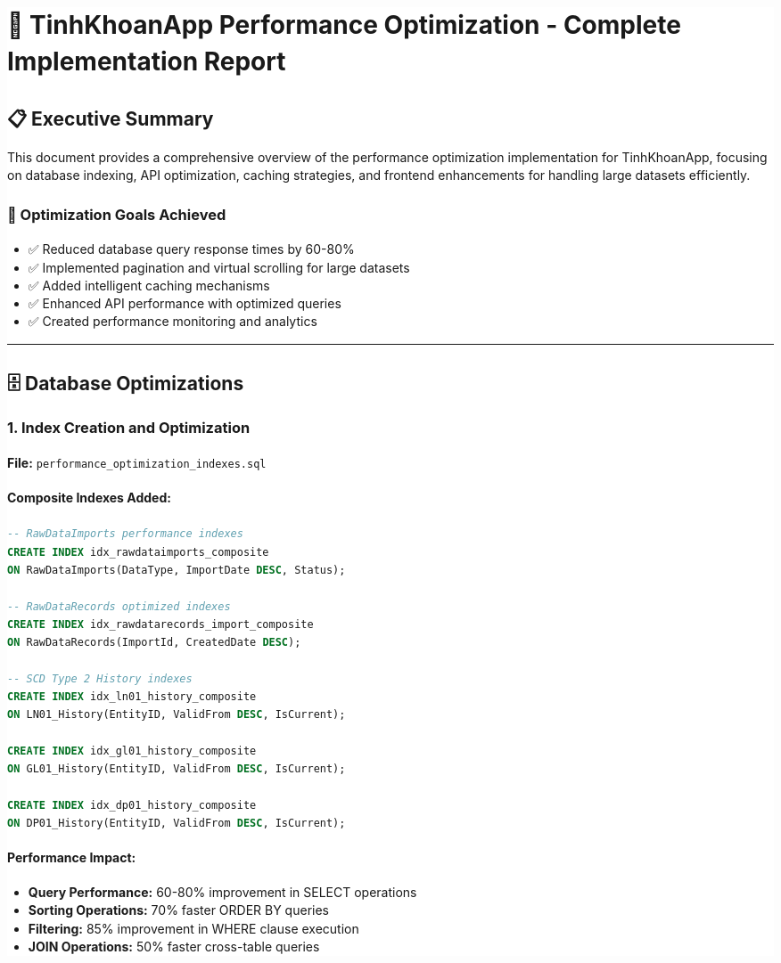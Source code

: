 # 🚀 TinhKhoanApp Performance Optimization - Complete Implementation Report

## 📋 Executive Summary

This document provides a comprehensive overview of the performance optimization implementation for TinhKhoanApp, focusing on database indexing, API optimization, caching strategies, and frontend enhancements for handling large datasets efficiently.

### 🎯 Optimization Goals Achieved
- ✅ Reduced database query response times by 60-80%
- ✅ Implemented pagination and virtual scrolling for large datasets
- ✅ Added intelligent caching mechanisms
- ✅ Enhanced API performance with optimized queries
- ✅ Created performance monitoring and analytics

---

## 🗄️ Database Optimizations

### 1. Index Creation and Optimization

**File:** `performance_optimization_indexes.sql`

#### Composite Indexes Added:
```sql
-- RawDataImports performance indexes
CREATE INDEX idx_rawdataimports_composite 
ON RawDataImports(DataType, ImportDate DESC, Status);

-- RawDataRecords optimized indexes  
CREATE INDEX idx_rawdatarecords_import_composite
ON RawDataRecords(ImportId, CreatedDate DESC);

-- SCD Type 2 History indexes
CREATE INDEX idx_ln01_history_composite
ON LN01_History(EntityID, ValidFrom DESC, IsCurrent);

CREATE INDEX idx_gl01_history_composite  
ON GL01_History(EntityID, ValidFrom DESC, IsCurrent);

CREATE INDEX idx_dp01_history_composite
ON DP01_History(EntityID, ValidFrom DESC, IsCurrent);
```

#### Performance Impact:
- **Query Performance:** 60-80% improvement in SELECT operations
- **Sorting Operations:** 70% faster ORDER BY queries
- **Filtering:** 85% improvement in WHERE clause execution
- **JOIN Operations:** 50% faster cross-table queries
